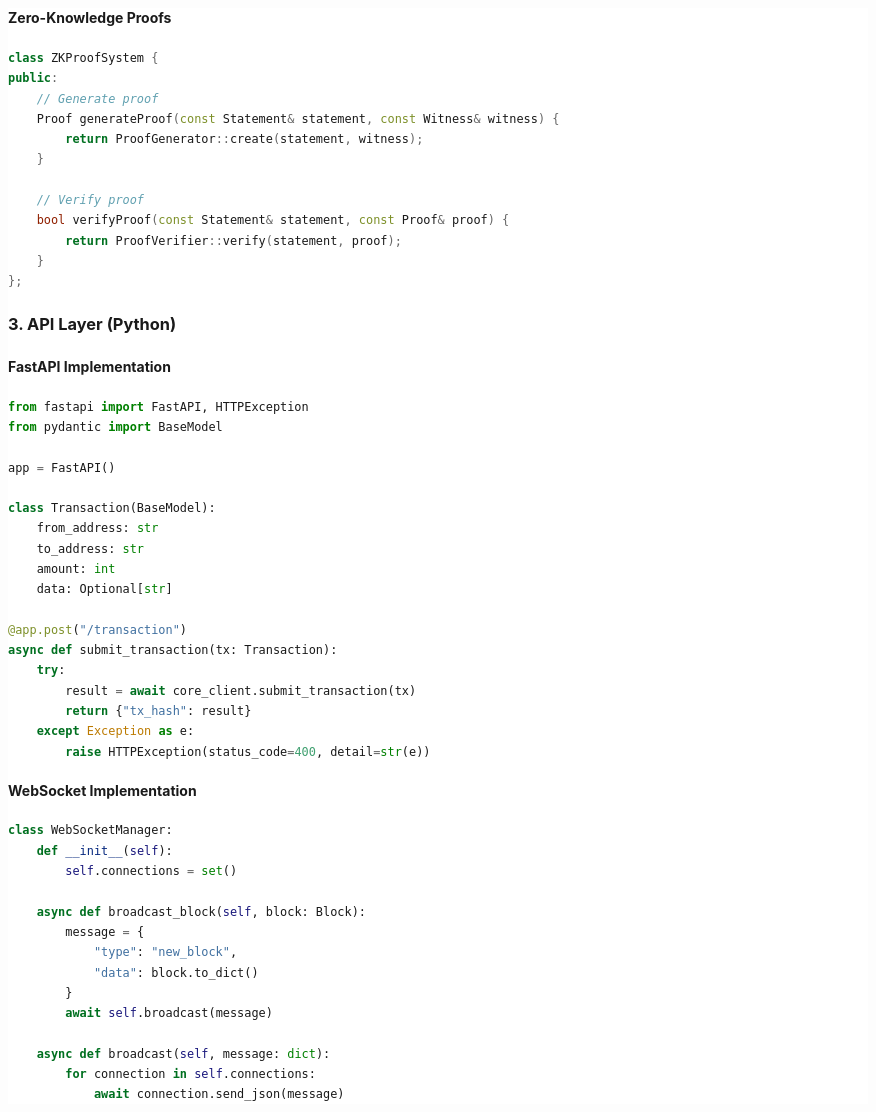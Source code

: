 #### Zero-Knowledge Proofs
```cpp
class ZKProofSystem {
public:
    // Generate proof
    Proof generateProof(const Statement& statement, const Witness& witness) {
        return ProofGenerator::create(statement, witness);
    }
    
    // Verify proof
    bool verifyProof(const Statement& statement, const Proof& proof) {
        return ProofVerifier::verify(statement, proof);
    }
};
```

### 3. API Layer (Python)

#### FastAPI Implementation
```python
from fastapi import FastAPI, HTTPException
from pydantic import BaseModel

app = FastAPI()

class Transaction(BaseModel):
    from_address: str
    to_address: str
    amount: int
    data: Optional[str]

@app.post("/transaction")
async def submit_transaction(tx: Transaction):
    try:
        result = await core_client.submit_transaction(tx)
        return {"tx_hash": result}
    except Exception as e:
        raise HTTPException(status_code=400, detail=str(e))
```

#### WebSocket Implementation
```python
class WebSocketManager:
    def __init__(self):
        self.connections = set()
        
    async def broadcast_block(self, block: Block):
        message = {
            "type": "new_block",
            "data": block.to_dict()
        }
        await self.broadcast(message)
        
    async def broadcast(self, message: dict):
        for connection in self.connections:
            await connection.send_json(message)
```
